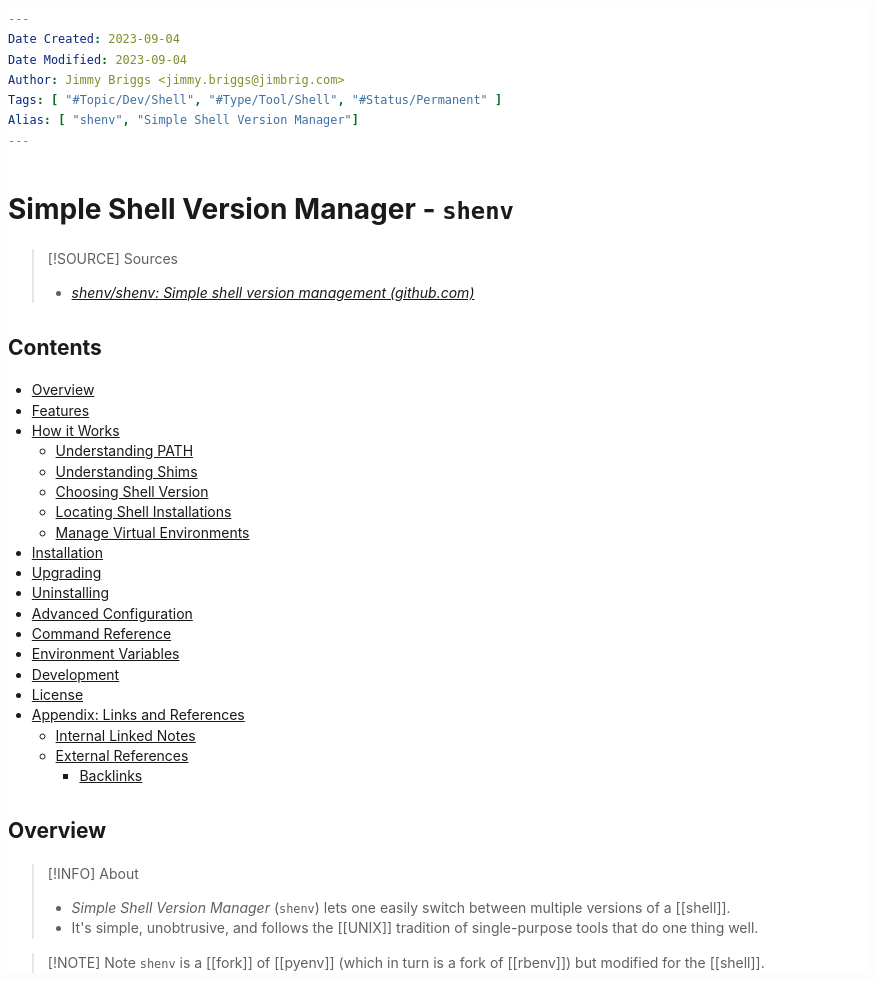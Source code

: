 ```yaml
---
Date Created: 2023-09-04
Date Modified: 2023-09-04
Author: Jimmy Briggs <jimmy.briggs@jimbrig.com>
Tags: [ "#Topic/Dev/Shell", "#Type/Tool/Shell", "#Status/Permanent" ]
Alias: [ "shenv", "Simple Shell Version Manager"]
---
```


# Simple Shell Version Manager - `shenv`

> [!SOURCE] Sources
> - *[shenv/shenv: Simple shell version management (github.com)](https://github.com/shenv/shenv)*


## Contents

- [Overview](#overview)
- [Features](#features)
- [How it Works](#how-it-works)
	- [Understanding PATH](#understanding-path)
	- [Understanding Shims](#understanding-shims)
	- [Choosing Shell Version](#choosing-shell-version)
	- [Locating Shell Installations](#locating-shell-installations)
	- [Manage Virtual Environments](#manage-virtual-environments)
- [Installation](#installation)
- [Upgrading](#upgrading)
- [Uninstalling](#uninstalling)
- [Advanced Configuration](#advanced-configuration)
- [Command Reference](#command-reference)
- [Environment Variables](#environment-variables)
- [Development](#development)
- [License](#license)
- [Appendix: Links and References](#appendix-links-and-references)
	- [Internal Linked Notes](#internal-linked-notes)
	- [External References](#external-references)
		- [Backlinks](#backlinks)


## Overview

> [!INFO] About
> - *Simple Shell Version Manager* (`shenv`) lets one easily switch between multiple versions of a [[shell]]. 
> - It's simple, unobtrusive, and follows the [[UNIX]] tradition of single-purpose tools that do one thing well.

> [!NOTE] Note
> `shenv` is a [[fork]] of [[pyenv]] (which in turn is a fork of [[rbenv]]) but modified for the [[shell]].


[wiki]: https://github.com/shenv/shenv/wiki/Authoring-plugins#shenv-hooks